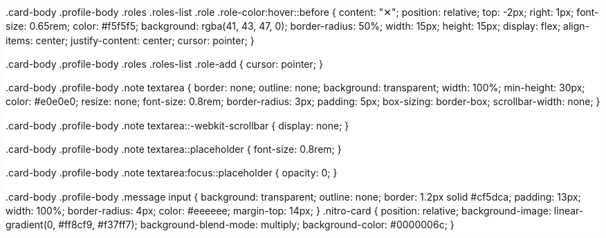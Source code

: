.card-body .profile-body .roles .roles-list .role .role-color:hover::before {
  content: "✕";
  position: relative;
  top: -2px;
  right: 1px;
  font-size: 0.65rem;
  color: #f5f5f5;
  background: rgba(41, 43, 47, 0);
  border-radius: 50%;
  width: 15px;
  height: 15px;
  display: flex;
  align-items: center;
  justify-content: center;
  cursor: pointer;
}

.card-body .profile-body .roles .roles-list .role-add {
  cursor: pointer;
}

.card-body .profile-body .note textarea {
  border: none;
  outline: none;
  background: transparent;
  width: 100%;
  min-height: 30px;
  color: #e0e0e0;
  resize: none;
  font-size: 0.8rem;
  border-radius: 3px;
  padding: 5px;
  box-sizing: border-box;
  scrollbar-width: none;
}

.card-body .profile-body .note textarea::-webkit-scrollbar {
  display: none;
}

.card-body .profile-body .note textarea::placeholder {
  font-size: 0.8rem;
}

.card-body .profile-body .note textarea:focus::placeholder {
  opacity: 0;
}

.card-body .profile-body .message input {
  background: transparent;
  outline: none;
  border: 1.2px solid #cf5dca;
  padding: 13px;
  width: 100%;
  border-radius: 4px;
  color: #eeeeee;
  margin-top: 14px;
}
.nitro-card {
  position: relative;
  background-image: linear-gradient(0, #ff8cf9, #f37ff7);
  background-blend-mode: multiply;
  background-color: #0000006c;
}
